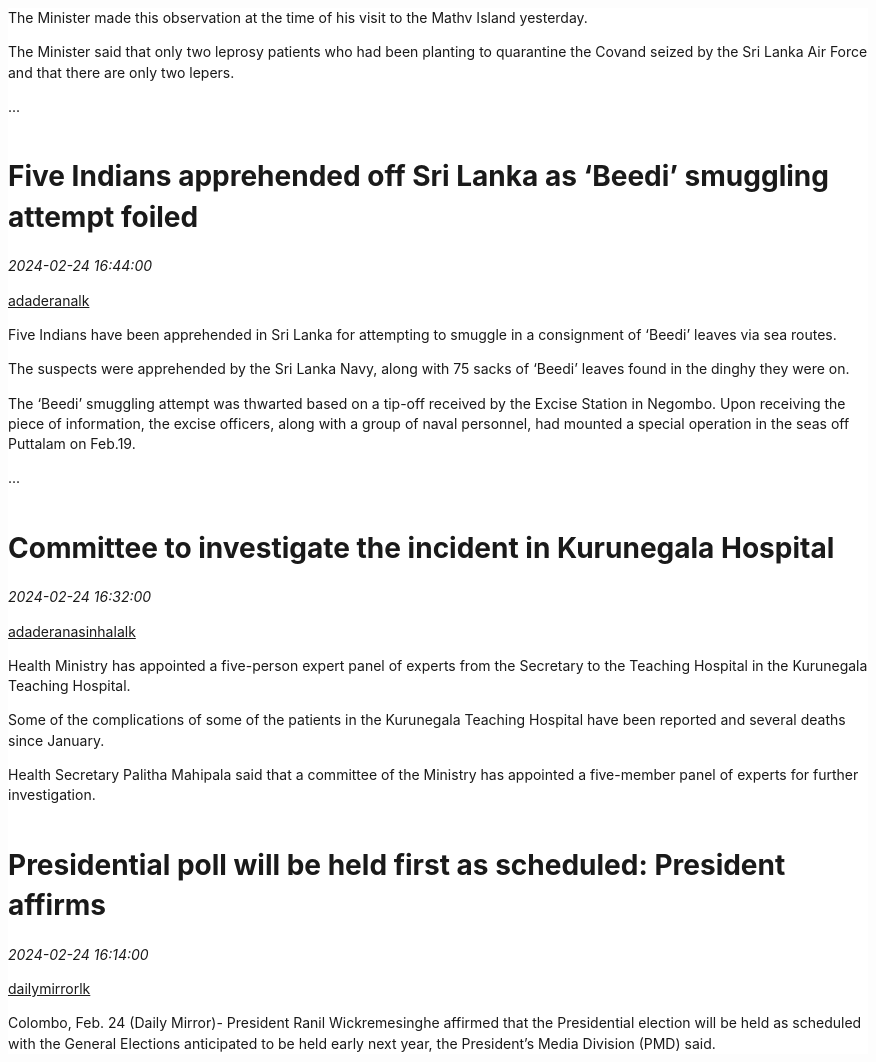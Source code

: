 The Minister made this observation at the time of his visit to the Mathv Island yesterday.

The Minister said that only two leprosy patients who had been planting to quarantine the Covand seized by the Sri Lanka Air Force and that there are only two lepers.

...



# Five Indians apprehended off Sri Lanka as ‘Beedi’ smuggling attempt foiled

*2024-02-24 16:44:00*

[adaderanalk](https://www.adaderana.lk/news/97501/five-indians-apprehended-off-sri-lanka-as-beedi-smuggling-attempt-foiled)

Five Indians have been apprehended in Sri Lanka for attempting to smuggle in a consignment of ‘Beedi’ leaves via sea routes.

The suspects were apprehended by the Sri Lanka Navy, along with 75 sacks of ‘Beedi’ leaves found in the dinghy they were on.

The ‘Beedi’ smuggling attempt was thwarted based on a tip-off received by the Excise Station in Negombo. Upon receiving the piece of information, the excise officers, along with a group of naval personnel, had mounted a special operation in the seas off Puttalam on Feb.19.

...



# Committee to investigate the incident in Kurunegala Hospital

*2024-02-24 16:32:00*

[adaderanasinhalalk](http://sinhala.adaderana.lk/news/193773)

Health Ministry has appointed a five-person expert panel of experts from the Secretary to the Teaching Hospital in the Kurunegala Teaching Hospital.

Some of the complications of some of the patients in the Kurunegala Teaching Hospital have been reported and several deaths since January.

Health Secretary Palitha Mahipala said that a committee of the Ministry has appointed a five-member panel of experts for further investigation.



# Presidential poll will be held first as scheduled: President affirms

*2024-02-24 16:14:00*

[dailymirrorlk](https://www.dailymirror.lk/breaking-news/Presidential-poll-will-be-held-first-as-scheduled-President-affirms/108-277655)

Colombo, Feb. 24 (Daily Mirror)- President Ranil Wickremesinghe affirmed that the Presidential election will be held as scheduled with the General Elections anticipated to be held early next year, the President’s Media Division (PMD) said.
